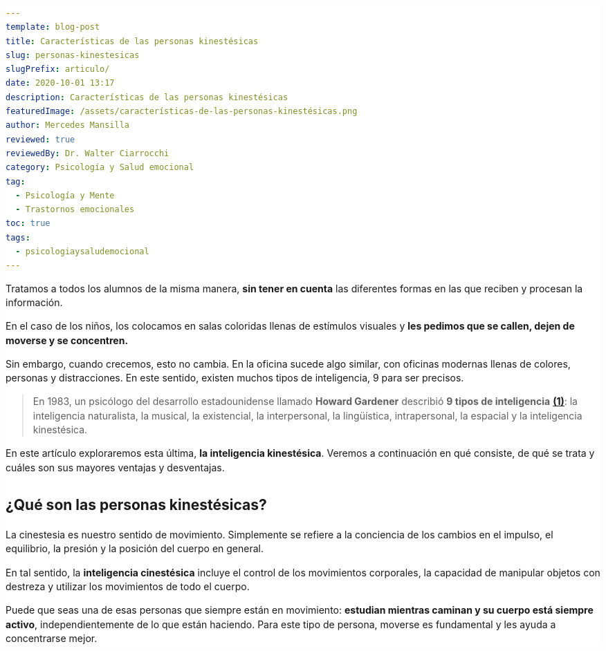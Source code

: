 ```yaml
---
template: blog-post
title: Características de las personas kinestésicas
slug: personas-kinestesicas
slugPrefix: articulo/
date: 2020-10-01 13:17
description: Características de las personas kinestésicas
featuredImage: /assets/características-de-las-personas-kinestésicas.png
author: Mercedes Mansilla
reviewed: true
reviewedBy: Dr. Walter Ciarrocchi
category: Psicología y Salud emocional
tag:
  - Psicología y Mente
  - Trastornos emocionales
toc: true
tags:
  - psicologiaysaludemocional
---
```



Tratamos a todos los alumnos de la misma manera, **sin tener en cuenta** las diferentes formas en las que reciben y procesan la información.

En el caso de los niños, los colocamos en salas coloridas llenas de estímulos visuales y **les pedimos que se callen, dejen de moverse y se concentren.**

Sin embargo, cuando crecemos, esto no cambia. En la oficina sucede algo similar, con oficinas modernas llenas de colores, personas y distracciones. En este sentido, existen muchos tipos de inteligencia, 9 para ser precisos.

> En 1983, un psicólogo del desarrollo estadounidense llamado **Howard Gardener** describió **9 tipos de inteligencia** **[(1)](https://medium.com/@alexandra.piedoux/9-types-of-intelligence-understanding-the-human-mind-through-multiple-intelligence-theory-d6ab0f1e9583)**: la inteligencia naturalista, la musical, la existencial, la interpersonal, la lingüística, intrapersonal, la espacial y la inteligencia kinestésica.

En este artículo exploraremos esta última, **la inteligencia kinestésica**. Veremos a continuación en qué consiste, de qué se trata y cuáles son sus mayores ventajas y desventajas.

## **¿Qué son las personas kinestésicas?**

La cinestesia es nuestro sentido de movimiento. Simplemente se refiere a la conciencia de los cambios en el impulso, el equilibrio, la presión y la posición del cuerpo en general.[](https://exploringyourmind.com/what-is-kinesthetic-intelligence/)

En tal sentido, la **inteligencia cinestésica** incluye el control de los movimientos corporales, la capacidad de manipular objetos con destreza y utilizar los movimientos de todo el cuerpo.

Puede que seas una de esas personas que siempre están en movimiento: **estudian mientras caminan y su cuerpo está siempre activo**, independientemente de lo que están haciendo. Para este tipo de persona, moverse es fundamental y les ayuda a concentrarse mejor.
